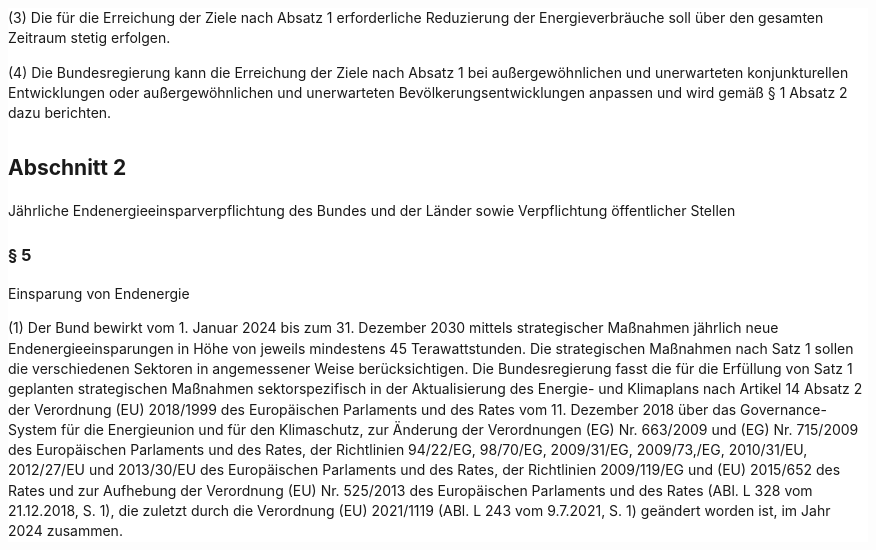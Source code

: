 </div>

<div class="jurAbsatz">

(3) Die für die Erreichung der Ziele nach Absatz 1 erforderliche
Reduzierung der Energieverbräuche soll über den gesamten Zeitraum stetig
erfolgen.

</div>

<div class="jurAbsatz">

(4) Die Bundesregierung kann die Erreichung der Ziele nach Absatz 1 bei
außergewöhnlichen und unerwarteten konjunkturellen Entwicklungen oder
außergewöhnlichen und unerwarteten Bevölkerungsentwicklungen anpassen
und wird gemäß § 1 Absatz 2 dazu berichten.

</div>

</div>

</div>

</div>

<span id="BJNR1350B0023BJNG000200000.html"></span>

## Abschnitt 2  
Jährliche Endenergieeinsparverpflichtung des Bundes und der Länder sowie Verpflichtung öffentlicher Stellen

<span id="BJNR1350B0023BJNE000600000.html"></span>

### § 5  
Einsparung von Endenergie

<div>

<div class="jnhtml">

<div>

<div class="jurAbsatz">

(1) Der Bund bewirkt vom 1. Januar 2024 bis zum 31. Dezember 2030
mittels strategischer Maßnahmen jährlich neue Endenergieeinsparungen in
Höhe von jeweils mindestens 45 Terawattstunden. Die strategischen
Maßnahmen nach Satz 1 sollen die verschiedenen Sektoren in angemessener
Weise berücksichtigen. Die Bundesregierung fasst die für die Erfüllung
von Satz 1 geplanten strategischen Maßnahmen sektorspezifisch in der
Aktualisierung des Energie- und Klimaplans nach Artikel 14 Absatz 2 der
Verordnung (EU) 2018/1999 des Europäischen Parlaments und des Rates vom
11. Dezember 2018 über das Governance-System für die Energieunion und
für den Klimaschutz, zur Änderung der Verordnungen (EG) Nr. 663/2009
und (EG) Nr. 715/2009 des Europäischen Parlaments und des Rates, der
Richtlinien 94/22/EG, 98/70/EG, 2009/31/EG, 2009/73,/EG, 2010/31/EU,
<span style="white-space: nowrap">2012/27/EU</span> und 2013/30/EU des
Europäischen Parlaments und des Rates, der Richtlinien 2009/119/EG und
(EU) 2015/652 des Rates und zur Aufhebung der Verordnung (EU) Nr.
525/2013 des Europäischen Parlaments und des Rates (ABl. L 328 vom
21.12.2018, S. 1), die zuletzt durch die Verordnung (EU) 2021/1119 (ABl.
L 243 vom 9.7.2021, S. 1) geändert worden ist, im Jahr 2024 zusammen.
